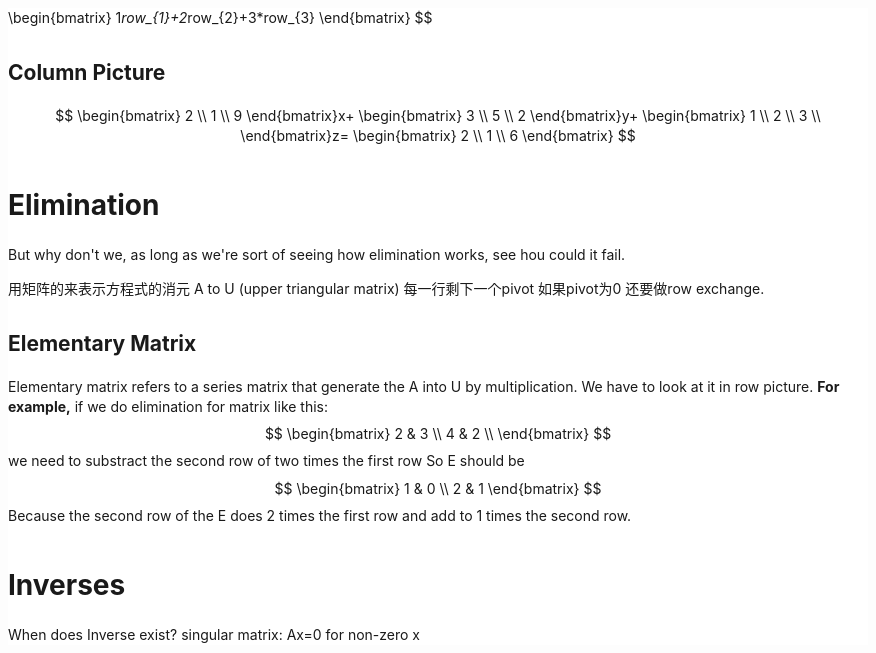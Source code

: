 \begin{bmatrix}
1*row_{1}+2*row_{2}+3*row_{3}
\end{bmatrix}
$$

## Column Picture
$$
\begin{bmatrix}
2 \\
1 \\
9
\end{bmatrix}x+
\begin{bmatrix}
3 \\
5 \\
2
\end{bmatrix}y+
\begin{bmatrix}
1 \\
2 \\
3 \\
\end{bmatrix}z=
\begin{bmatrix}
2 \\
1 \\
6
\end{bmatrix}
$$


# Elimination
But why don't we, as long as we're sort of seeing how elimination works, see hou could it fail.

用矩阵的来表示方程式的消元 A to U (upper triangular matrix)  每一行剩下一个pivot 如果pivot为0 还要做row exchange.

## Elementary Matrix 
Elementary matrix refers to a series matrix that generate the A into U by multiplication.
We have to look at it in row picture.
**For example,**  if we do elimination for matrix like this:
$$
\begin{bmatrix}
2 & 3 \\
4 & 2  \\
\end{bmatrix}
$$
we need to substract the second row of two times the first row 
So E should be 
$$
\begin{bmatrix}
1 & 0 \\
2 & 1
\end{bmatrix}
$$
Because the second row of the E does 2 times the first row and add to 1 times the second row.
# Inverses
When does Inverse exist?
singular matrix: Ax=0 for non-zero x
